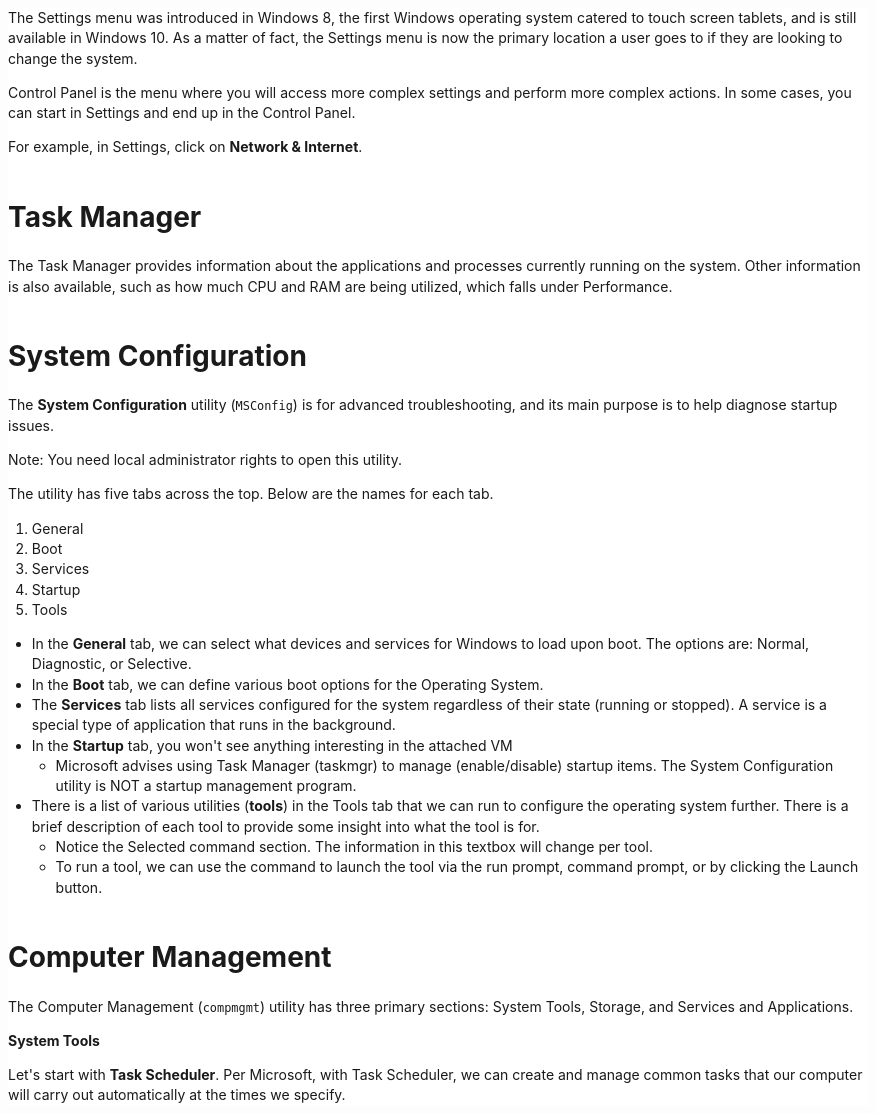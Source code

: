 The Settings menu was introduced in Windows 8, the first Windows operating system catered to touch screen tablets, and is still available in Windows 10. As a matter of fact, the Settings menu is now the primary location a user goes to if they are looking to change the system.

Control Panel is the menu where you will access more complex settings and perform more complex actions. In some cases, you can start in Settings and end up in the Control Panel.

For example, in Settings, click on **Network & Internet**.

# Task Manager

The Task Manager provides information about the applications and processes currently running on the system. Other information is also available, such as how much CPU and RAM are being utilized, which falls under Performance.

# System Configuration

The **System Configuration** utility (`MSConfig`) is for advanced troubleshooting, and its main purpose is to help diagnose startup issues.

Note: You need local administrator rights to open this utility.

The utility has five tabs across the top. Below are the names for each tab.

1. General
2. Boot
3. Services
4. Startup
5. Tools

- In the **General** tab, we can select what devices and services for Windows to load upon boot. The options are: Normal, Diagnostic, or Selective.
- In the **Boot** tab, we can define various boot options for the Operating System.
- The **Services** tab lists all services configured for the system regardless of their state (running or stopped). A service is a special type of application that runs in the background.
- In the **Startup** tab, you won't see anything interesting in the attached VM
    - Microsoft advises using Task Manager (taskmgr) to manage (enable/disable) startup items. The System Configuration utility is NOT a startup management program.
- There is a list of various utilities (**tools**) in the Tools tab that we can run to configure the operating system further. There is a brief description of each tool to provide some insight into what the tool is for.
    - Notice the Selected command section. The information in this textbox will change per tool.
    - To run a tool, we can use the command to launch the tool via the run prompt, command prompt, or by clicking the Launch button.

# Computer Management

The Computer Management (`compmgmt`) utility has three primary sections: System Tools, Storage, and Services and Applications.

**System Tools**

Let's start with **Task Scheduler**. Per Microsoft, with Task Scheduler, we can create and manage common tasks that our computer will carry out automatically at the times we specify.

